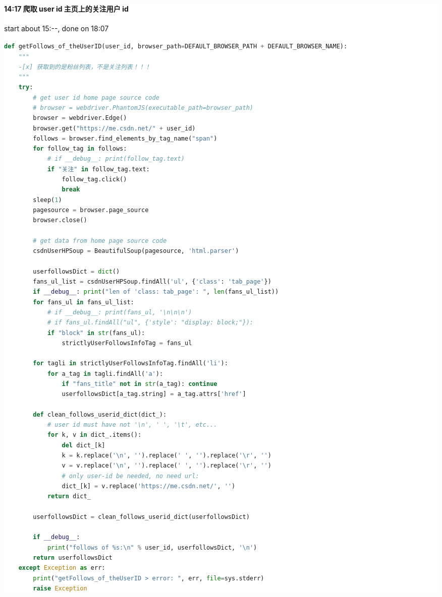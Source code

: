 #### 14:17 爬取 user id 主页上的关注用户 id

start about 15:--, done on 18:07

```python
def getFollows_of_theUserID(user_id, browser_path=DEFAULT_BROWSER_PATH + DEFAULT_BROWSER_NAME):
    """
    -[x] 获取到的是粉丝列表，不是关注列表！！！
    """
    try:
        # get user id home page source code
        # browser = webdriver.PhantomJS(executable_path=browser_path)
        browser = webdriver.Edge()
        browser.get("https://me.csdn.net/" + user_id)
        follows = browser.find_elements_by_tag_name("span")
        for follow_tag in follows:
            # if __debug__: print(follow_tag.text)
            if "关注" in follow_tag.text:
                follow_tag.click()
                break
        sleep(1)
        pagesource = browser.page_source
        browser.close()

        # get data from home page source code
        csdnUserHPSoup = BeautifulSoup(pagesource, 'html.parser')

        userfollowsDict = dict()
        fans_ul_list = csdnUserHPSoup.findAll('ul', {'class': 'tab_page'})
        if __debug__: print("len of 'class: tab_page': ", len(fans_ul_list))
        for fans_ul in fans_ul_list:
            # if __debug__: print(fans_ul, '\n\n\n')
            # if fans_ul.findAll("ul", {'style': "display: block;"}):
            if "block" in str(fans_ul):
                strictlyUserFollowsInfoTag = fans_ul

        for tagli in strictlyUserFollowsInfoTag.findAll('li'):
            for a_tag in tagli.findAll('a'):
                if "fans_title" not in str(a_tag): continue
                userfollowsDict[a_tag.string] = a_tag.attrs['href']

        def clean_follows_userid_dict(dict_):
            # user id must have not '\n', ' ', '\t', etc...
            for k, v in dict_.items():
                del dict_[k]
                k = k.replace('\n', '').replace(' ', '').replace('\r', '')
                v = v.replace('\n', '').replace(' ', '').replace('\r', '')
                # only user-id be needed, no need url:
                dict_[k] = v.replace('https://me.csdn.net/', '')
            return dict_

        userfollowsDict = clean_follows_userid_dict(userfollowsDict)

        if __debug__:
            print("follows of %s:\n" % user_id, userfollowsDict, '\n')
        return userfollowsDict
    except Exception as err:
        print("getFollows_of_theUserID > error: ", err, file=sys.stderr)
        raise Exception
```
